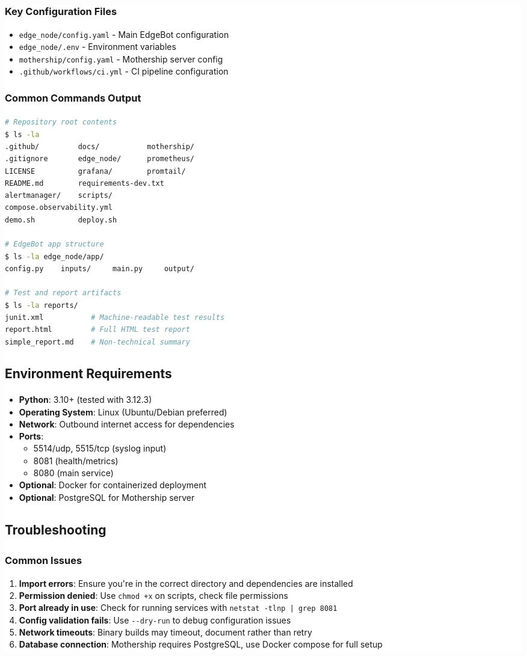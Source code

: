 ### Key Configuration Files

- `edge_node/config.yaml` - Main EdgeBot configuration
- `edge_node/.env` - Environment variables
- `mothership/config.yaml` - Mothership server config
- `.github/workflows/ci.yml` - CI pipeline configuration

### Common Commands Output

```bash
# Repository root contents
$ ls -la
.github/         docs/           mothership/
.gitignore       edge_node/      prometheus/
LICENSE          grafana/        promtail/
README.md        requirements-dev.txt
alertmanager/    scripts/
compose.observability.yml
demo.sh          deploy.sh

# EdgeBot app structure  
$ ls -la edge_node/app/
config.py    inputs/     main.py     output/

# Test and report artifacts
$ ls -la reports/
junit.xml           # Machine-readable test results
report.html         # Full HTML test report
simple_report.md    # Non-technical summary
```

## Environment Requirements

- **Python**: 3.10+ (tested with 3.12.3)
- **Operating System**: Linux (Ubuntu/Debian preferred)
- **Network**: Outbound internet access for dependencies
- **Ports**: 
  - 5514/udp, 5515/tcp (syslog input)
  - 8081 (health/metrics)
  - 8080 (main service)
- **Optional**: Docker for containerized deployment
- **Optional**: PostgreSQL for Mothership server

## Troubleshooting

### Common Issues

1. **Import errors**: Ensure you're in the correct directory and dependencies are installed
2. **Permission denied**: Use `chmod +x` on scripts, check file permissions
3. **Port already in use**: Check for running services with `netstat -tlnp | grep 8081`
4. **Config validation fails**: Use `--dry-run` to debug configuration issues
5. **Network timeouts**: Binary builds may timeout, document rather than retry
6. **Database connection**: Mothership requires PostgreSQL, use Docker compose for full setup

